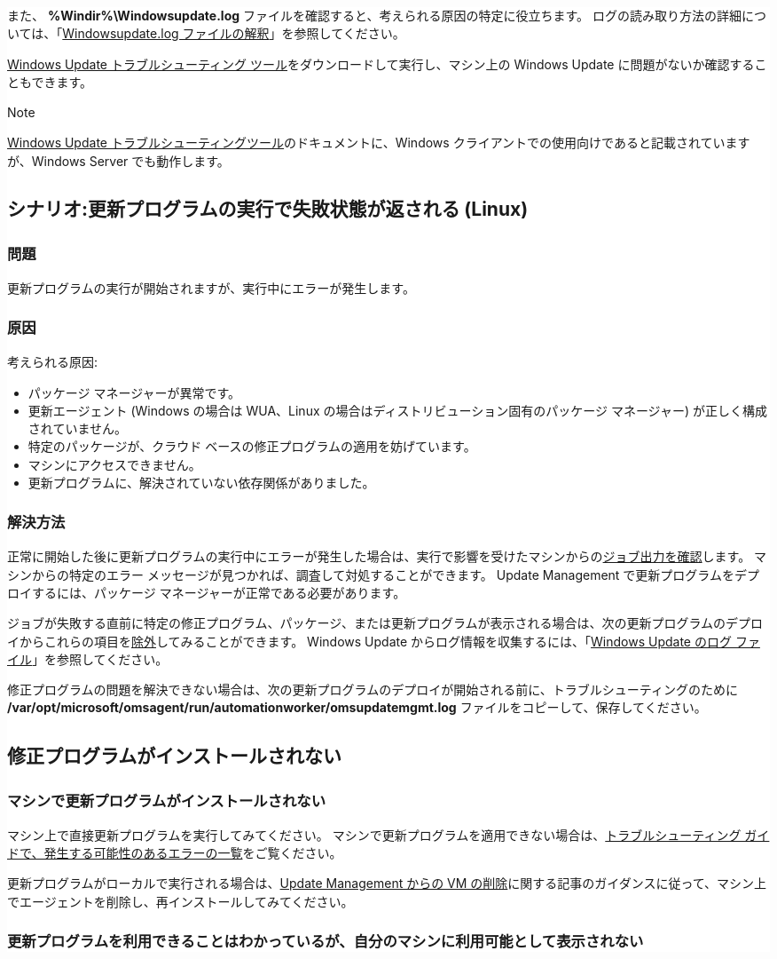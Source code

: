 また、 **%Windir%\Windowsupdate.log** ファイルを確認すると、考えられる原因の特定に役立ちます。 ログの読み取り方法の詳細については、「[Windowsupdate.log ファイルの解釈](https://support.microsoft.com/help/902093/how-to-read-the-windowsupdate-log-file)」を参照してください。

[Windows Update トラブルシューティング ツール](https://support.microsoft.com/help/4027322/windows-update-troubleshooter)をダウンロードして実行し、マシン上の Windows Update に問題がないか確認することもできます。

> [!NOTE]
> [Windows Update トラブルシューティングツール](https://support.microsoft.com/help/4027322/windows-update-troubleshooter)のドキュメントに、Windows クライアントでの使用向けであると記載されていますが、Windows Server でも動作します。

## <a name="scenario-update-run-returns-failed-status-linux"></a>シナリオ:更新プログラムの実行で失敗状態が返される (Linux)

### <a name="issue"></a>問題

更新プログラムの実行が開始されますが、実行中にエラーが発生します。

### <a name="cause"></a>原因

考えられる原因:

* パッケージ マネージャーが異常です。
* 更新エージェント (Windows の場合は WUA、Linux の場合はディストリビューション固有のパッケージ マネージャー) が正しく構成されていません。
* 特定のパッケージが、クラウド ベースの修正プログラムの適用を妨げています。
* マシンにアクセスできません。
* 更新プログラムに、解決されていない依存関係がありました。

### <a name="resolution"></a>解決方法

正常に開始した後に更新プログラムの実行中にエラーが発生した場合は、実行で影響を受けたマシンからの[ジョブ出力を確認](../update-management/deploy-updates.md#view-results-of-a-completed-update-deployment)します。 マシンからの特定のエラー メッセージが見つかれば、調査して対処することができます。 Update Management で更新プログラムをデプロイするには、パッケージ マネージャーが正常である必要があります。

ジョブが失敗する直前に特定の修正プログラム、パッケージ、または更新プログラムが表示される場合は、次の更新プログラムのデプロイからこれらの項目を[除外](../update-management/deploy-updates.md#schedule-an-update-deployment)してみることができます。 Windows Update からログ情報を収集するには、「[Windows Update のログ ファイル](/windows/deployment/update/windows-update-logs)」を参照してください。

修正プログラムの問題を解決できない場合は、次の更新プログラムのデプロイが開始される前に、トラブルシューティングのために **/var/opt/microsoft/omsagent/run/automationworker/omsupdatemgmt.log** ファイルをコピーして、保存してください。

## <a name="patches-arent-installed"></a>修正プログラムがインストールされない

### <a name="machines-dont-install-updates"></a>マシンで更新プログラムがインストールされない

マシン上で直接更新プログラムを実行してみてください。 マシンで更新プログラムを適用できない場合は、[トラブルシューティング ガイドで、発生する可能性のあるエラーの一覧](#hresult)をご覧ください。

更新プログラムがローカルで実行される場合は、[Update Management からの VM の削除](../update-management/remove-vms.md)に関する記事のガイダンスに従って、マシン上でエージェントを削除し、再インストールしてみてください。

### <a name="i-know-updates-are-available-but-they-dont-show-as-available-on-my-machines"></a>更新プログラムを利用できることはわかっているが、自分のマシンに利用可能として表示されない
